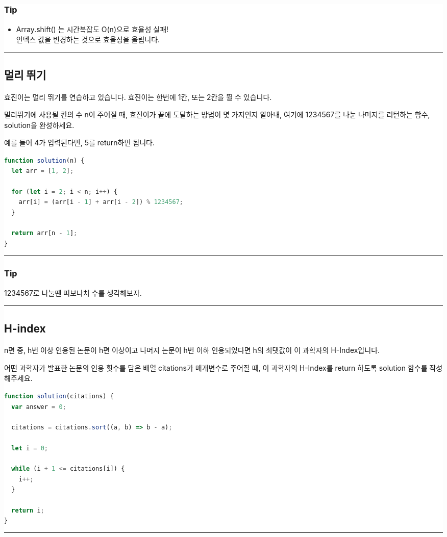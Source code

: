 
### Tip

- Array.shift() 는 시간복잡도 O(n)으로 효율성 실패!  
  인덱스 값을 변경하는 것으로 효율성을 올립니다.

---

## 멀리 뛰기

효진이는 멀리 뛰기를 연습하고 있습니다. 효진이는 한번에 1칸, 또는 2칸을 뛸 수 있습니다.

멀리뛰기에 사용될 칸의 수 n이 주어질 때, 효진이가 끝에 도달하는 방법이 몇 가지인지 알아내, 여기에 1234567를 나눈 나머지를 리턴하는 함수, solution을 완성하세요.

예를 들어 4가 입력된다면, 5를 return하면 됩니다.

```js
function solution(n) {
  let arr = [1, 2];

  for (let i = 2; i < n; i++) {
    arr[i] = (arr[i - 1] + arr[i - 2]) % 1234567;
  }

  return arr[n - 1];
}
```

---

### Tip

1234567로 나눌땐 피보나치 수를 생각해보자.

---

## H-index

n편 중, h번 이상 인용된 논문이 h편 이상이고 나머지 논문이 h번 이하 인용되었다면 h의 최댓값이 이 과학자의 H-Index입니다.

어떤 과학자가 발표한 논문의 인용 횟수를 담은 배열 citations가 매개변수로 주어질 때, 이 과학자의 H-Index를 return 하도록 solution 함수를 작성해주세요.

```js
function solution(citations) {
  var answer = 0;

  citations = citations.sort((a, b) => b - a);

  let i = 0;

  while (i + 1 <= citations[i]) {
    i++;
  }

  return i;
}
```

---